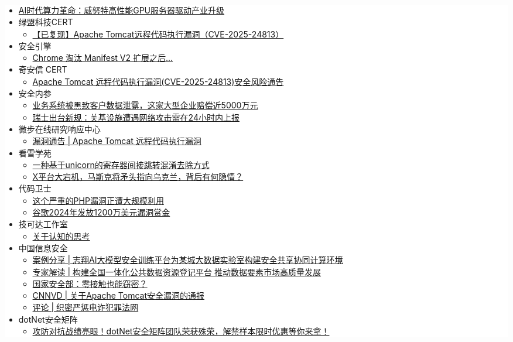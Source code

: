  - [AI时代算力革命：威努特高性能GPU服务器驱动产业升级](https://mp.weixin.qq.com/s?__biz=MzAwNTgyODU3NQ==&mid=2651131598&idx=1&sn=2f7ea53001c6f5470576e638e5aa626c&chksm=80e7147eb7909d68a47c86e856ff9de29d7ddcd9e8a8ee7cdf6cbf95673beef9da6a5c3cfef3&scene=58&subscene=0#rd)
- 绿盟科技CERT
  - [【已复现】Apache Tomcat远程代码执行漏洞（CVE-2025-24813）](https://mp.weixin.qq.com/s?__biz=Mzk0MjE3ODkxNg==&mid=2247489041&idx=1&sn=4e296b6bc36202ea679b904adb098521&chksm=c2c6411af5b1c80cb5fdadb70c72996472b91948a75c00b2e1d57f706e28f6e6c050c6100680&scene=58&subscene=0#rd)
- 安全引擎
  - [Chrome 淘汰 Manifest V2 扩展之后...](https://mp.weixin.qq.com/s?__biz=MzAxNTg0ODU4OQ==&mid=2650358620&idx=1&sn=872b4f38fffe60983c39d371ecca8f4b&chksm=83f026beb487afa885adfbf974522ef9926d103bae2d5cd80d58e2895055806da4baf89b652e&scene=58&subscene=0#rd)
- 奇安信 CERT
  - [Apache Tomcat 远程代码执行漏洞(CVE-2025-24813)安全风险通告](https://mp.weixin.qq.com/s?__biz=MzU5NDgxODU1MQ==&mid=2247503114&idx=1&sn=51c104a70566f06d4b7bbc8e0fb68a0f&chksm=fe79e992c90e6084f11efad6b33b036377233c8947b09dc08ec185699823134f53a28fb4ffe9&scene=58&subscene=0#rd)
- 安全内参
  - [业务系统被黑致客户数据泄露，这家大型企业赔偿近5000万元](https://mp.weixin.qq.com/s?__biz=MzI4NDY2MDMwMw==&mid=2247513930&idx=1&sn=76170d7b53030851191072644aab5e66&chksm=ebfaf06adc8d797c37fcc4bd7bfe510b6c65df10451b0f227d0cbe9ba47e7ee28ef9e48eac39&scene=58&subscene=0#rd)
  - [瑞士出台新规：关基设施遭遇网络攻击需在24小时内上报](https://mp.weixin.qq.com/s?__biz=MzI4NDY2MDMwMw==&mid=2247513930&idx=2&sn=6f0f831df28d6043483dd6543253755d&chksm=ebfaf06adc8d797c036e3fc2b9c47bd8cca61048cf7510ce4daae80d5e4ef5bf6e4d71902eb8&scene=58&subscene=0#rd)
- 微步在线研究响应中心
  - [漏洞通告 | Apache Tomcat 远程代码执行漏洞](https://mp.weixin.qq.com/s?__biz=Mzg5MTc3ODY4Mw==&mid=2247507729&idx=1&sn=91c4104007c3995d939d644e4ff42c84&chksm=cfcabc05f8bd35130dfba5ee7c87d29483aef7fbced030dac399e85887b467d46217374db022&scene=58&subscene=0#rd)
- 看雪学苑
  - [一种基于unicorn的寄存器间接跳转混淆去除方式](https://mp.weixin.qq.com/s?__biz=MjM5NTc2MDYxMw==&mid=2458590669&idx=1&sn=347a710061251090dc435a48bdd6fb9f&chksm=b18c2d4786fba45112b824c32916a05eda3adc94be6df2f0b78b04c07531035bf753c17db81e&scene=58&subscene=0#rd)
  - [X平台大宕机，马斯克将矛头指向乌克兰，背后有何隐情？](https://mp.weixin.qq.com/s?__biz=MjM5NTc2MDYxMw==&mid=2458590669&idx=2&sn=98049fc913fff855ce7a5a49f629c816&chksm=b18c2d4786fba45121e7cf76993e7b4903e2746c448d1a222f26627a7303594436881a61c971&scene=58&subscene=0#rd)
- 代码卫士
  - [这个严重的PHP漏洞正遭大规模利用](https://mp.weixin.qq.com/s?__biz=MzI2NTg4OTc5Nw==&mid=2247522450&idx=1&sn=d780d2de95939199fea4d699bb1d2080&chksm=ea94a9f8dde320eeb301ff7f49732cf2941422f8c1638d73d2ad535ffe50153356e5e23a63af&scene=58&subscene=0#rd)
  - [谷歌2024年发放1200万美元漏洞赏金](https://mp.weixin.qq.com/s?__biz=MzI2NTg4OTc5Nw==&mid=2247522450&idx=2&sn=07fb2382932a5afdd7e28086180274bc&chksm=ea94a9f8dde320eec3eed53ed3ea157df8ec294315dc7a8b460e0bda2fe0f64ecfd361d6bc0f&scene=58&subscene=0#rd)
- 技可达工作室
  - [关于认知的思考](https://mp.weixin.qq.com/s?__biz=MzU3NDY1NTYyOQ==&mid=2247486053&idx=1&sn=fb4a230e2893da4f606b0a129d536d65&chksm=fd2e5787ca59de9165b5e006b743d17a250fca4e0a0ccc946e9c8fcbe77738462644e19d52ea&scene=58&subscene=0#rd)
- 中国信息安全
  - [案例分享 | 志翔AI大模型安全训练平台为某城大数据实验室构建安全共享协同计算环境](https://mp.weixin.qq.com/s?__biz=MzA5MzE5MDAzOA==&mid=2664238059&idx=1&sn=30555cd0e42d28f1c5c08a2eae966838&chksm=8b580912bc2f800494f73e191a8c6577cae5b7ae31ab3d148814ab5dfb8e51e46b1951baefb4&scene=58&subscene=0#rd)
  - [专家解读 | 构建全国一体化公共数据资源登记平台 推动数据要素市场高质量发展](https://mp.weixin.qq.com/s?__biz=MzA5MzE5MDAzOA==&mid=2664238059&idx=2&sn=e885045d533dc6011a231345c7255c57&chksm=8b580912bc2f80048b913f0e990c6b061f7459157229f0c9e31858614f6269224d17f0ec9d90&scene=58&subscene=0#rd)
  - [国家安全部：零接触也能窃密？](https://mp.weixin.qq.com/s?__biz=MzA5MzE5MDAzOA==&mid=2664238059&idx=3&sn=c5fbedcc1c76916792f195052001dbcc&chksm=8b580912bc2f8004f720b1c3a83e5fe36a2bd83f72c4acf54f60b426fad064bc319ddb166b72&scene=58&subscene=0#rd)
  - [CNNVD | 关于Apache Tomcat安全漏洞的通报](https://mp.weixin.qq.com/s?__biz=MzA5MzE5MDAzOA==&mid=2664238059&idx=4&sn=475d254c976f43978bdbea4bd84bebc9&chksm=8b580912bc2f8004cd4d679d99c77d8e0b6160005bd80b4eb56c439ca0bf6499bf983b741911&scene=58&subscene=0#rd)
  - [评论 | 织密严惩电诈犯罪法网](https://mp.weixin.qq.com/s?__biz=MzA5MzE5MDAzOA==&mid=2664238059&idx=5&sn=d68d5abed38a5a66742c637e37b3f3b9&chksm=8b580912bc2f8004ca89443c99cd210460632dfe118a1cf3ca528d337a04de57c1c4e4e73b57&scene=58&subscene=0#rd)
- dotNet安全矩阵
  - [攻防对抗战绩亮眼！dotNet安全矩阵团队荣获殊荣，解禁样本限时优惠等你来拿！](https://mp.weixin.qq.com/s?__biz=MzUyOTc3NTQ5MA==&mid=2247499103&idx=1&sn=eaf0d0b0916e55946f5113a7866a4aa2&chksm=fa5953b2cd2edaa4f661b51047ea0efd59b164c5f4372e5db35bb78acc5a5b20967e0935d586&scene=58&subscene=0#rd)